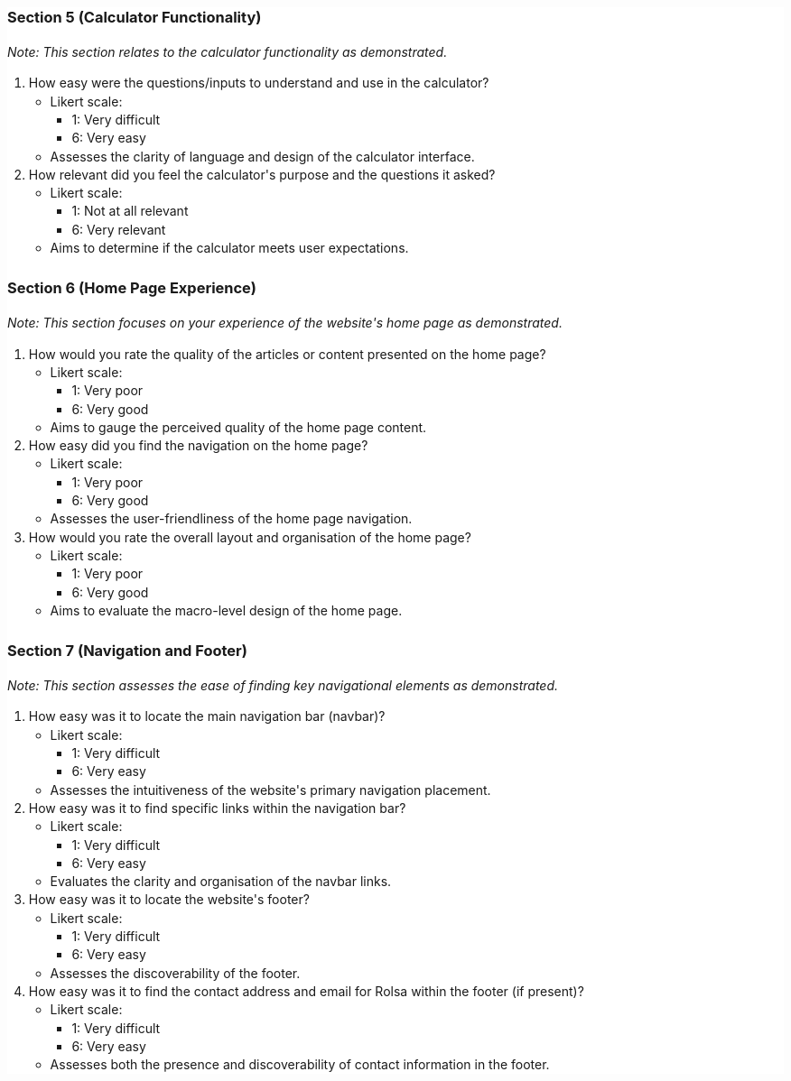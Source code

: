 ### Section 5 (Calculator Functionality)
*Note: This section relates to the calculator functionality as demonstrated.*
1. How easy were the questions/inputs to understand and use in the calculator?
    - Likert scale:
        + 1: Very difficult
        + 6: Very easy
    - Assesses the clarity of language and design of the calculator interface.
2. How relevant did you feel the calculator's purpose and the questions it asked?
    - Likert scale:
        + 1: Not at all relevant
        + 6: Very relevant
    - Aims to determine if the calculator meets user expectations.

### Section 6 (Home Page Experience)
*Note: This section focuses on your experience of the website's home page as demonstrated.*
1. How would you rate the quality of the articles or content presented on the home page?
    - Likert scale:
        + 1: Very poor
        + 6: Very good
    - Aims to gauge the perceived quality of the home page content.
2. How easy did you find the navigation on the home page?
    - Likert scale:
        + 1: Very poor
        + 6: Very good
    - Assesses the user-friendliness of the home page navigation.
3. How would you rate the overall layout and organisation of the home page?
    - Likert scale:
        + 1: Very poor
        + 6: Very good
    - Aims to evaluate the macro-level design of the home page.

### Section 7 (Navigation and Footer)
*Note: This section assesses the ease of finding key navigational elements as demonstrated.*
1. How easy was it to locate the main navigation bar (navbar)?
    - Likert scale:
        + 1: Very difficult
        + 6: Very easy
    - Assesses the intuitiveness of the website's primary navigation placement.
2. How easy was it to find specific links within the navigation bar?
    - Likert scale:
        + 1: Very difficult
        + 6: Very easy
    - Evaluates the clarity and organisation of the navbar links.
3. How easy was it to locate the website's footer?
    - Likert scale:
        + 1: Very difficult
        + 6: Very easy
    - Assesses the discoverability of the footer.
4. How easy was it to find the contact address and email for Rolsa within the footer (if present)?
    - Likert scale:
        + 1: Very difficult
        + 6: Very easy
    - Assesses both the presence and discoverability of contact information in the footer.
